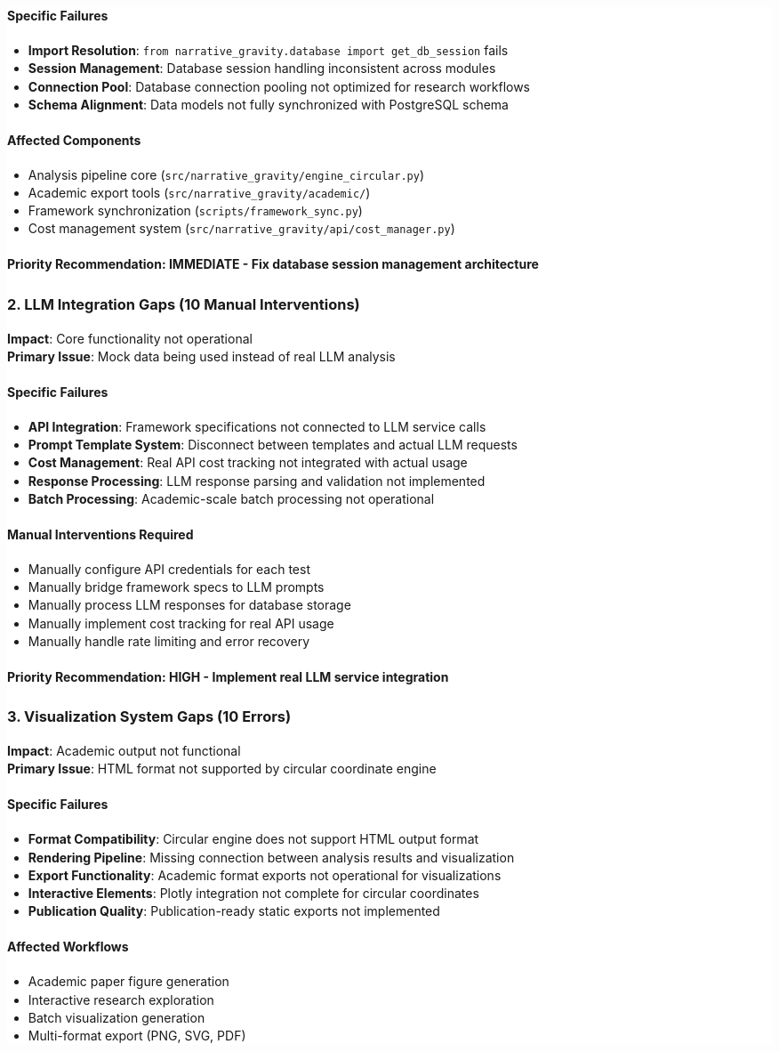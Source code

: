 #### **Specific Failures**
- **Import Resolution**: `from narrative_gravity.database import get_db_session` fails
- **Session Management**: Database session handling inconsistent across modules
- **Connection Pool**: Database connection pooling not optimized for research workflows
- **Schema Alignment**: Data models not fully synchronized with PostgreSQL schema

#### **Affected Components**
- Analysis pipeline core (`src/narrative_gravity/engine_circular.py`)
- Academic export tools (`src/narrative_gravity/academic/`)
- Framework synchronization (`scripts/framework_sync.py`)
- Cost management system (`src/narrative_gravity/api/cost_manager.py`)

#### **Priority Recommendation**: **IMMEDIATE** - Fix database session management architecture

### **2. LLM Integration Gaps (10 Manual Interventions)**
**Impact**: Core functionality not operational  
**Primary Issue**: Mock data being used instead of real LLM analysis

#### **Specific Failures**
- **API Integration**: Framework specifications not connected to LLM service calls
- **Prompt Template System**: Disconnect between templates and actual LLM requests
- **Cost Management**: Real API cost tracking not integrated with actual usage
- **Response Processing**: LLM response parsing and validation not implemented
- **Batch Processing**: Academic-scale batch processing not operational

#### **Manual Interventions Required**
- Manually configure API credentials for each test
- Manually bridge framework specs to LLM prompts
- Manually process LLM responses for database storage
- Manually implement cost tracking for real API usage
- Manually handle rate limiting and error recovery

#### **Priority Recommendation**: **HIGH** - Implement real LLM service integration

### **3. Visualization System Gaps (10 Errors)**
**Impact**: Academic output not functional  
**Primary Issue**: HTML format not supported by circular coordinate engine

#### **Specific Failures**
- **Format Compatibility**: Circular engine does not support HTML output format
- **Rendering Pipeline**: Missing connection between analysis results and visualization
- **Export Functionality**: Academic format exports not operational for visualizations
- **Interactive Elements**: Plotly integration not complete for circular coordinates
- **Publication Quality**: Publication-ready static exports not implemented

#### **Affected Workflows**
- Academic paper figure generation
- Interactive research exploration
- Batch visualization generation
- Multi-format export (PNG, SVG, PDF)

